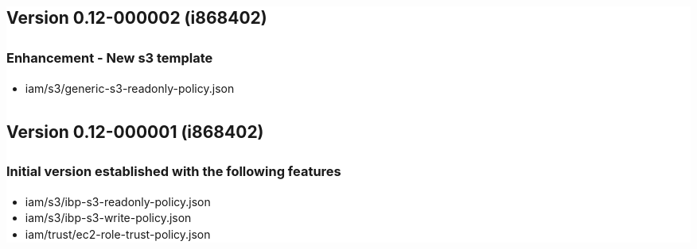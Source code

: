## Version 0.12-000002 (i868402)
### Enhancement - New s3 template
* iam/s3/generic-s3-readonly-policy.json

## Version 0.12-000001 (i868402)
### Initial version established with the following features
* iam/s3/ibp-s3-readonly-policy.json
* iam/s3/ibp-s3-write-policy.json
* iam/trust/ec2-role-trust-policy.json
